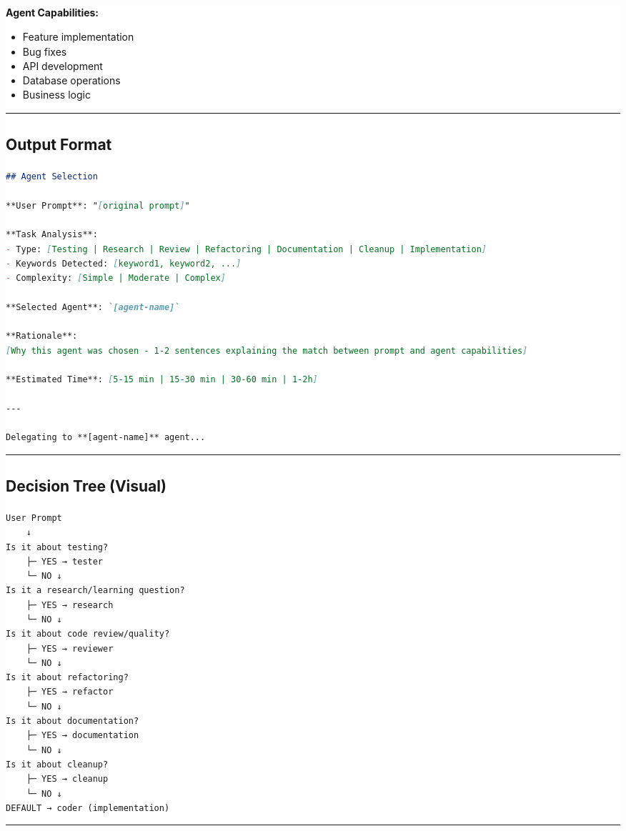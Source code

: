 **Agent Capabilities:**
- Feature implementation
- Bug fixes
- API development
- Database operations
- Business logic

---

## Output Format

```markdown
## Agent Selection

**User Prompt**: "[original prompt]"

**Task Analysis**:
- Type: [Testing | Research | Review | Refactoring | Documentation | Cleanup | Implementation]
- Keywords Detected: [keyword1, keyword2, ...]
- Complexity: [Simple | Moderate | Complex]

**Selected Agent**: `[agent-name]`

**Rationale**:
[Why this agent was chosen - 1-2 sentences explaining the match between prompt and agent capabilities]

**Estimated Time**: [5-15 min | 15-30 min | 30-60 min | 1-2h]

---

Delegating to **[agent-name]** agent...
```

---

## Decision Tree (Visual)

```
User Prompt
    ↓
Is it about testing?
    ├─ YES → tester
    └─ NO ↓
Is it a research/learning question?
    ├─ YES → research
    └─ NO ↓
Is it about code review/quality?
    ├─ YES → reviewer
    └─ NO ↓
Is it about refactoring?
    ├─ YES → refactor
    └─ NO ↓
Is it about documentation?
    ├─ YES → documentation
    └─ NO ↓
Is it about cleanup?
    ├─ YES → cleanup
    └─ NO ↓
DEFAULT → coder (implementation)
```

---